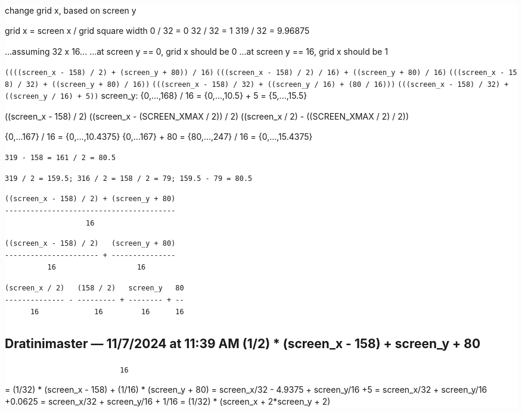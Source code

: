 







change grid x, based on screen y

grid x = screen x / grid square width
      0 / 32 = 0
     32 / 32 = 1
    319 / 32 = 9.96875

...assuming 32 x 16...
...at screen y ==  0, grid x should be 0
...at screen y == 16, grid x should be 1




`((((screen_x - 158) / 2) + (screen_y + 80)) / 16)`
`(((screen_x - 158) / 2) / 16) + ((screen_y + 80) / 16)`
`(((screen_x - 158) / 32) + ((screen_y + 80) / 16))`
`(((screen_x - 158) / 32) + ((screen_y / 16) + (80 / 16)))`
`(((screen_x - 158) / 32) + ((screen_y / 16) + 5))`
screen_y: {0,...,168} / 16 = {0,...,10.5} + 5 = {5,...,15.5}

((screen_x - 158) / 2)
((screen_x - (SCREEN_XMAX / 2)) / 2)
((screen_x / 2) - ((SCREEN_XMAX / 2) / 2))

{0,...167} / 16 = {0,...,10.4375}
{0,...167} + 80 = {80,...,247} / 16 = {0,...,15.4375}

`319 - 158 = 161 / 2 = 80.5`

`319 / 2 = 159.5; 316 / 2 = 158 / 2 = 79; 159.5 - 79 = 80.5`


```
((screen_x - 158) / 2) + (screen_y + 80)
----------------------------------------
                   16
```

```
((screen_x - 158) / 2)   (screen_y + 80)
---------------------- + ---------------
          16                   16
```

```
(screen_x / 2)   (158 / 2)   screen_y   80
-------------- - --------- + -------- + --
      16             16         16      16
```


Dratinimaster — 11/7/2024 at 11:39 AM
(1/2) * (screen_x - 158) + screen_y + 80
----------------------------------------
                               16
= (1/32) * (screen_x - 158) + (1/16) * (screen_y + 80)
= screen_x/32 - 4.9375 + screen_y/16 +5
= screen_x/32 + screen_y/16 +0.0625
= screen_x/32 + screen_y/16 + 1/16
= (1/32) * (screen_x + 2*screen_y + 2)
